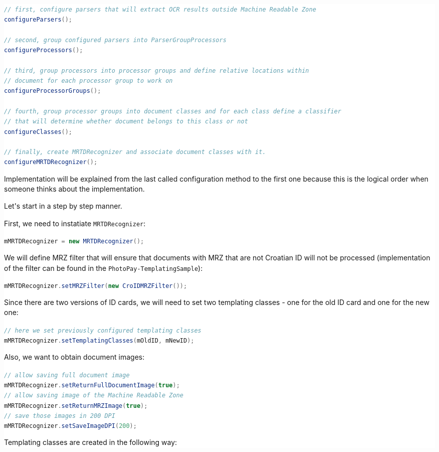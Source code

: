 ```java
// first, configure parsers that will extract OCR results outside Machine Readable Zone
configureParsers();

// second, group configured parsers into ParserGroupProcessors
configureProcessors();

// third, group processors into processor groups and define relative locations within
// document for each processor group to work on
configureProcessorGroups();

// fourth, group processor groups into document classes and for each class define a classifier
// that will determine whether document belongs to this class or not
configureClasses();

// finally, create MRTDRecognizer and associate document classes with it.
configureMRTDRecognizer();
```

Implementation will be explained from the last called configuration method to the first one because this is the logical order when someone thinks about the implementation.

Let's start in a step by step manner.

First, we need to instatiate `MRTDRecognizer`:

```java
mMRTDRecognizer = new MRTDRecognizer();
```

We will define MRZ filter that will ensure that documents with MRZ that are not Croatian ID will not be processed (implementation of the filter can be found in the `PhotoPay-TemplatingSample`):

```java
mMRTDRecognizer.setMRZFilter(new CroIDMRZFilter());
```

Since there are two versions of ID cards, we will need to set two templating classes - one for the old ID card and one for the new one:

```java
// here we set previously configured templating classes
mMRTDRecognizer.setTemplatingClasses(mOldID, mNewID);
```

Also, we want to obtain document images:

```java
// allow saving full document image
mMRTDRecognizer.setReturnFullDocumentImage(true);
// allow saving image of the Machine Readable Zone
mMRTDRecognizer.setReturnMRZImage(true);
// save those images in 200 DPI
mMRTDRecognizer.setSaveImageDPI(200);
```

Templating classes are created in the following way:
